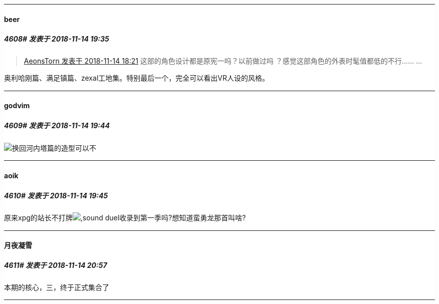 
-----

####  beer  
##### 4608#       发表于 2018-11-14 19:35



<blockquote><a href="httphttps://bbs.saraba1st.com/2b/forum.php?mod=redirect&amp;goto=findpost&amp;pid=41593494&amp;ptid=1479404" target="_blank">AeonsTorn 发表于 2018-11-14 18:21</a>
这部的角色设计都是原宪一吗？以前做过吗 ？感觉这部角色的外表时髦值都低的不行…… ...</blockquote>
奥利哈刚篇、满足镇篇、zexal工地集。特别最后一个，完全可以看出VR人设的风格。







-----

####  godvim  
##### 4609#       发表于 2018-11-14 19:44



<img src="https://static.saraba1st.com/image/smiley/face2017/004.gif" referrerpolicy="no-referrer">换回河内塔篇的造型可以不







-----

####  aoik  
##### 4610#       发表于 2018-11-14 19:45




原来xpg的站长不打牌<img src="https://static.saraba1st.com/image/smiley/face2017/105.png" referrerpolicy="no-referrer">,sound duel收录到第一季吗?想知道蛮勇龙那首叫啥?







-----

####  月夜凝雪  
##### 4611#       发表于 2018-11-14 20:57




本期的核心，三，终于正式集合了







-----
